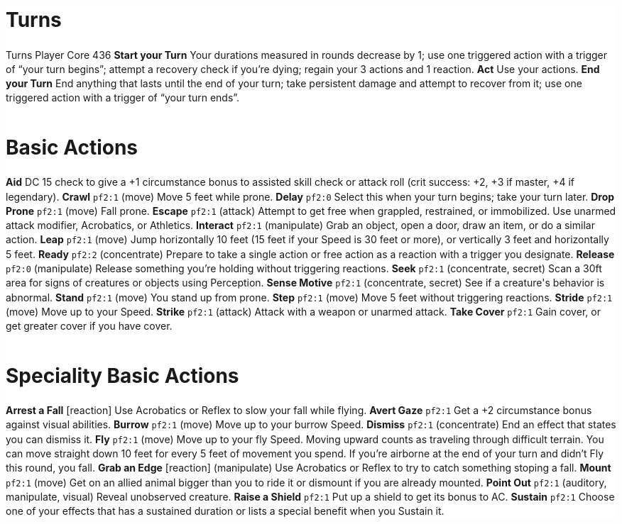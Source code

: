 # Turns
Turns Player Core 436
**Start your Turn** Your durations measured in rounds decrease by 1; use one triggered action with a trigger of “your turn begins”; attempt a recovery check if you’re dying; regain your 3 actions and 1 reaction.
**Act** Use your actions.
**End your Turn** End anything that lasts until the end of your turn; take persistent damage and attempt to recover from it; use one triggered action with a trigger of “your turn ends”.

# Basic Actions
**Aid** DC 15 check to give a +1 circumstance bonus to assisted skill check or attack roll (crit success: +2, +3 if master, +4 if legendary). 
**Crawl** `pf2:1` (move) Move 5 feet while prone.
**Delay** `pf2:0` Select this when your turn begins; take your turn later.
**Drop Prone** `pf2:1` (move) Fall prone.
**Escape** `pf2:1` (attack) Attempt to get free when grappled, restrained, or immobilized. Use unarmed attack modifier, Acrobatics, or Athletics.
**Interact** `pf2:1` (manipulate) Grab an object, open a door, draw an item, or do a similar action.
**Leap** `pf2:1` (move) Jump horizontally 10 feet (15 feet if your Speed is 30 feet or more), or vertically 3 feet and horizontally 5 feet.
**Ready** `pf2:2` (concentrate) Prepare to take a single action or free action as a reaction with a trigger you designate.
**Release** `pf2:0` (manipulate) Release something you’re holding without triggering reactions.
**Seek** `pf2:1` (concentrate, secret) Scan a 30ft area for signs of creatures or objects using Perception.
**Sense Motive** `pf2:1` (concentrate, secret) See if a creature's behavior is abnormal. 
**Stand** `pf2:1` (move) You stand up from prone. 
**Step** `pf2:1` (move) Move 5 feet without triggering reactions.
**Stride** `pf2:1` (move) Move up to your Speed.
**Strike** `pf2:1` (attack) Attack with a weapon or unarmed attack.
**Take Cover** `pf2:1` Gain cover, or get greater cover if you have cover.

# Speciality Basic Actions
**Arrest a Fall** [reaction] Use Acrobatics or Reflex to slow your fall while flying.
**Avert Gaze** `pf2:1` Get a +2 circumstance bonus against visual abilities.
**Burrow** `pf2:1` (move) Move up to your burrow Speed.
**Dismiss** `pf2:1` (concentrate) End an effect that states you can dismiss it.
**Fly** `pf2:1` (move) Move up to your fly Speed. Moving upward counts as traveling through difficult terrain. You can move straight down 10 feet for every 5 feet of movement you spend. If you’re airborne at the end of your turn and didn’t Fly this round, you fall.
**Grab an Edge** [reaction] (manipulate) Use Acrobatics or Reflex to try to catch something stoping a fall.
**Mount** `pf2:1` (move) Get on an allied animal bigger than you to ride it or dismount if you are already mounted.
**Point Out** `pf2:1` (auditory, manipulate, visual) Reveal unobserved creature.
**Raise a Shield** `pf2:1` Put up a shield to get its bonus to AC.
**Sustain** `pf2:1` Choose one of your effects that has a sustained duration or lists a special benefit when you Sustain it.
